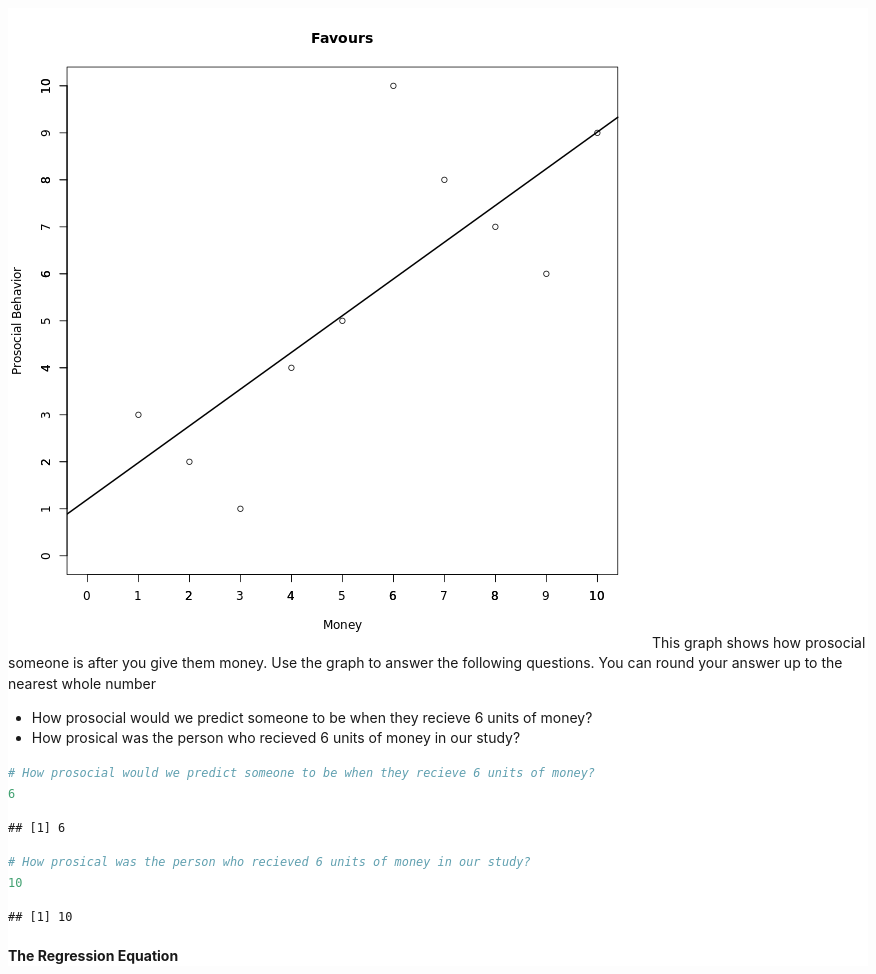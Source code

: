 ![](_Correlation_and_Regression_files/figure-markdown_github/fa.png) This graph shows how prosocial someone is after you give them money. Use the graph to answer the following questions. You can round your answer up to the nearest whole number

-   How prosocial would we predict someone to be when they recieve 6 units of money?
-   How prosical was the person who recieved 6 units of money in our study?

``` r
# How prosocial would we predict someone to be when they recieve 6 units of money?
6
```

    ## [1] 6

``` r
# How prosical was the person who recieved 6 units of money in our study?
10
```

    ## [1] 10

#### The Regression Equation
